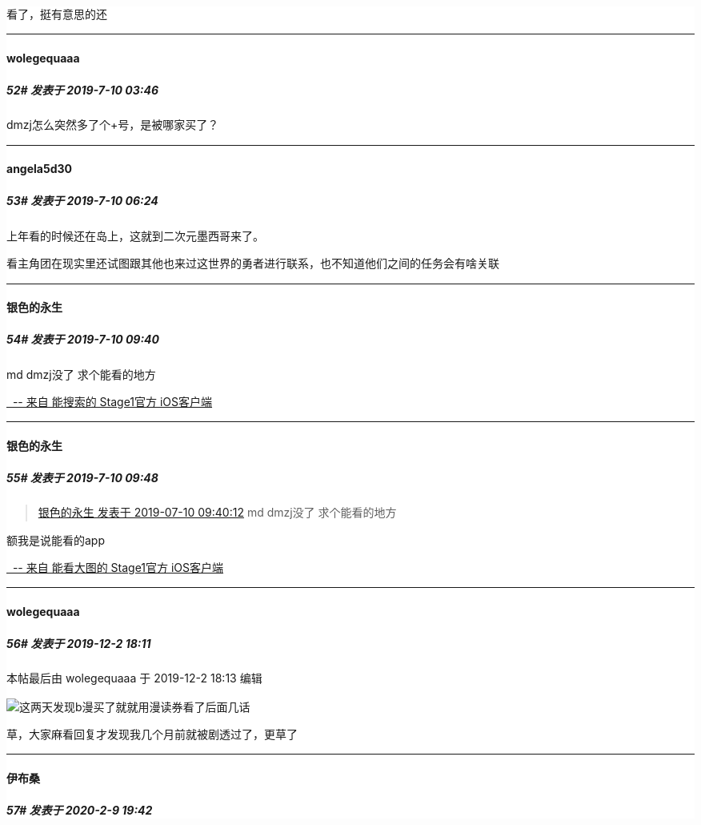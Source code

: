 看了，挺有意思的还

*****

####  wolegequaaa  
##### 52#       发表于 2019-7-10 03:46

dmzj怎么突然多了个+号，是被哪家买了？

*****

####  angela5d30  
##### 53#       发表于 2019-7-10 06:24

上年看的时候还在岛上，这就到二次元墨西哥来了。

看主角团在现实里还试图跟其他也来过这世界的勇者进行联系，也不知道他们之间的任务会有啥关联

*****

####  银色的永生  
##### 54#       发表于 2019-7-10 09:40

md dmzj没了
求个能看的地方

[  -- 来自 能搜索的 Stage1官方 iOS客户端](https://itunes.apple.com/fi/app/saraba1st/id1221237470?mt=8)

*****

####  银色的永生  
##### 55#       发表于 2019-7-10 09:48

<blockquote><a href="httphttps://bbs.saraba1st.com/2b/forum.php?mod=redirect&amp;goto=findpost&amp;pid=44455706&amp;ptid=1729720" target="_blank">银色的永生 发表于 2019-07-10 09:40:12</a>
md dmzj没了
求个能看的地方</blockquote>额我是说能看的app

[  -- 来自 能看大图的 Stage1官方 iOS客户端](https://itunes.apple.com/fi/app/saraba1st/id1221237470?mt=8)

*****

####  wolegequaaa  
##### 56#       发表于 2019-12-2 18:11

 本帖最后由 wolegequaaa 于 2019-12-2 18:13 编辑 

<img src="https://static.saraba1st.com/image/smiley/face2017/067.png" referrerpolicy="no-referrer">这两天发现b漫买了就就用漫读券看了后面几话

草，大家麻看回复才发现我几个月前就被剧透过了，更草了

*****

####  伊布桑  
##### 57#       发表于 2020-2-9 19:42

